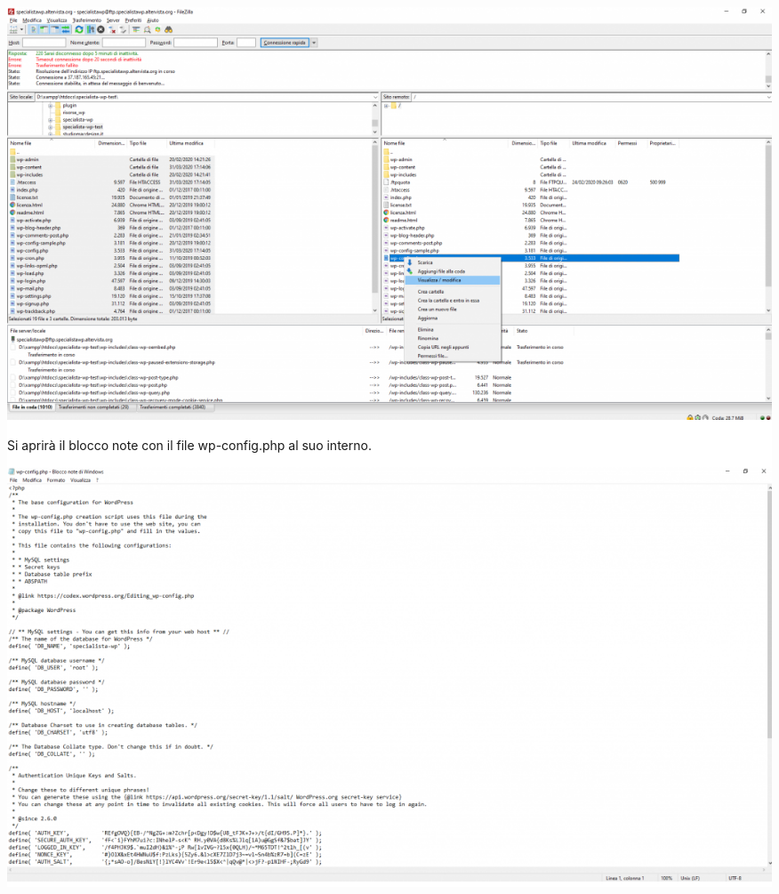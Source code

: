 ![](images/image-26-1024x552-1.png)

Si aprirà il blocco note con il file wp-config.php al suo interno.

![](images/image-27-1024x555-1.png)
